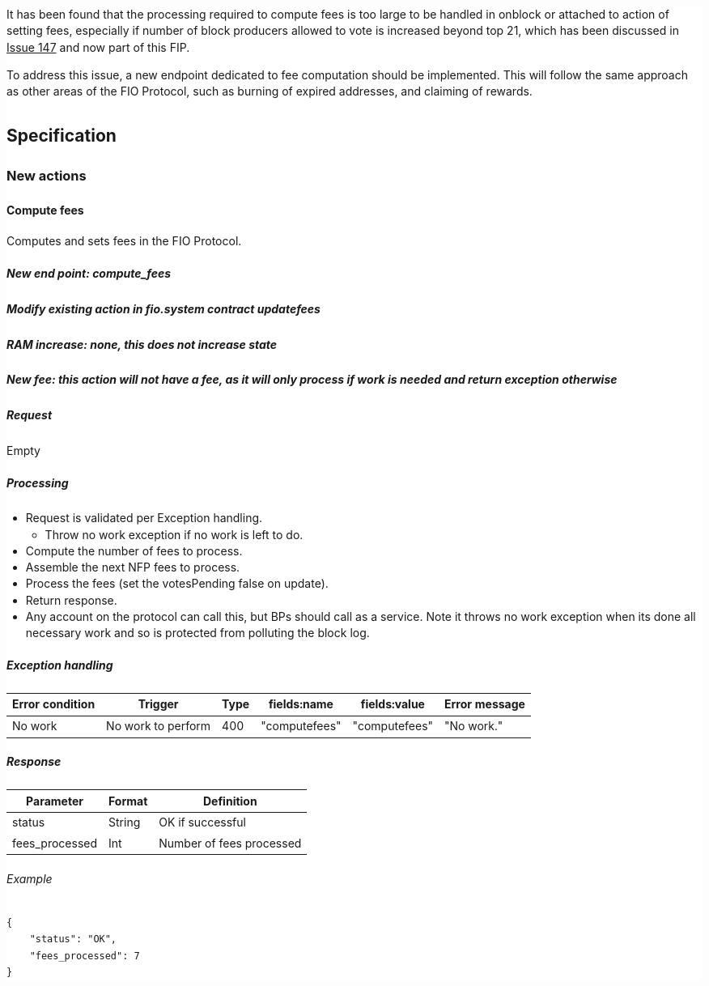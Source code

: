 It has been found that the processing required to compute fees is too large to be handled in onblock or attached to action of setting fees, especially if number of block producers allowed to vote is increased beyond top 21, which has been discussed in [Issue 147](https://github.com/fioprotocol/fio/issues/147) and now part of this FIP.

To address this issue, a new endpoint dedicated to fee computation should be implemented. This will follow the same approach as other areas of the FIO Protocol, such as burning of expired addresses, and claiming of rewards.

## Specification
### New actions
#### Compute fees
Computes and sets fees in the FIO Protocol.
##### New end point: *compute_fees* 
##### Modify existing action in fio.system contract updatefees
##### RAM increase: none, this does not increase state
##### New fee: this action will not have a fee, as it will only process if work is needed and return exception otherwise
##### Request
Empty
##### Processing
* Request is validated per Exception handling.
  * Throw no work exception if no work is left to do.
* Compute the number of fees to process.
* Assemble the next NFP fees to process.
* Process the fees (set the votesPending false on update).
* Return response.
* Any account on the protocol can call this, but BPs should call as a service. Note it throws no work exception when its done all necessary work and so is protected from polluting the block log.
##### Exception handling
|Error condition|Trigger|Type|fields:name|fields:value|Error message|
|---|---|---|---|---|---|
|No work|No work to perform|400|"computefees"|"computefees"|"No work."|
##### Response
|Parameter|Format|Definition|
|---|---|---|
|status|String|OK if successful|
|fees_processed|Int|Number of fees processed|
###### Example
```
{
	"status": "OK",
	"fees_processed": 7  
}
```
